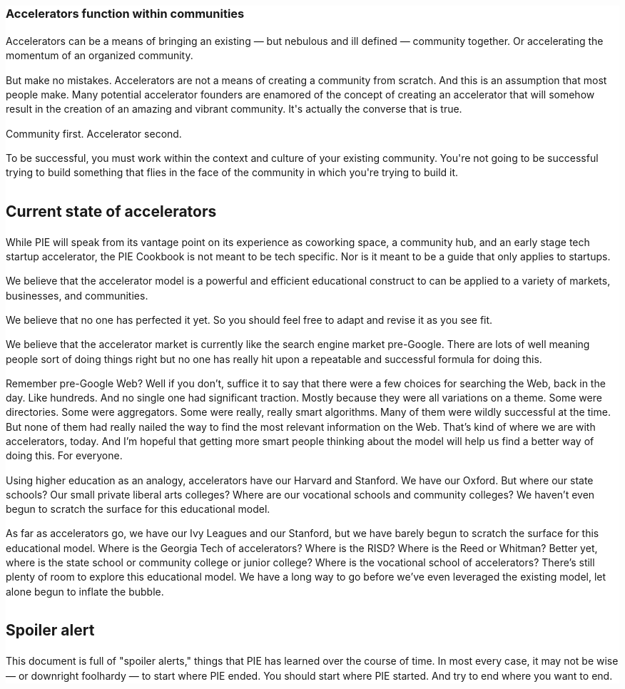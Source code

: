 ### Accelerators function within communities
Accelerators can be a means of bringing an existing — but nebulous and ill defined — community together. Or accelerating the momentum of an organized community.

But make no mistakes. Accelerators are not a means of creating a community from scratch. And this is an assumption that most people make. Many potential accelerator founders are enamored of the concept of creating an accelerator that will somehow result in the creation of an amazing and vibrant community. It's actually the converse that is true.

Community first. Accelerator second.

To be successful, you must work within the context and culture of your existing community. You're not going to be successful trying to build something that flies in the face of the community in which you're trying to build it.

## Current state of accelerators 
While PIE will speak from its vantage point on its experience as coworking space, a community hub, and an early stage tech startup accelerator, the PIE Cookbook is not meant to be tech specific. Nor is it meant to be a guide that only applies to startups.
 
We believe that the accelerator model is a powerful and efficient educational construct to can be applied to a variety of markets, businesses, and communities. 

We believe that no one has perfected it yet. So you should feel free to adapt and revise it as you see fit. 

We believe that the accelerator market is currently like the search engine market pre-Google. There are lots of well meaning people sort of doing things right but no one has really hit upon a repeatable and successful formula for doing this.

Remember pre-Google Web? Well if you don’t, suffice it to say that there were a few choices for searching the Web, back in the day. Like hundreds. And no single one had significant traction. Mostly because they were all variations on a theme. Some were directories. Some were aggregators. Some were really, really smart algorithms. Many of them were wildly successful at the time. But none of them had really nailed the way to find the most relevant information on the Web. That’s kind of where we are with accelerators, today. And I’m hopeful that getting more smart people thinking about the model will help us find a better way of doing this. For everyone. 

Using higher education as an analogy, accelerators have our Harvard and Stanford. We have our Oxford. But where our state schools? Our small private liberal arts colleges? Where are our vocational schools and community colleges? We haven’t even begun to scratch the surface for this educational model.

As far as accelerators go, we have our Ivy Leagues and our Stanford, but we have barely begun to scratch the surface for this educational model. Where is the Georgia Tech of accelerators? Where is the RISD? Where is the Reed or Whitman? Better yet, where is the state school or community college or junior college? Where is the vocational school of accelerators? There’s still plenty of room to explore this educational model. We have a long way to go before we’ve even leveraged the existing model, let alone begun to inflate the bubble. 

## Spoiler alert
This document is full of "spoiler alerts," things that PIE has learned over the course of time. In most every case, it may not be wise — or downright foolhardy — to start where PIE ended. You should start where PIE started. And try to end where you want to end. 
